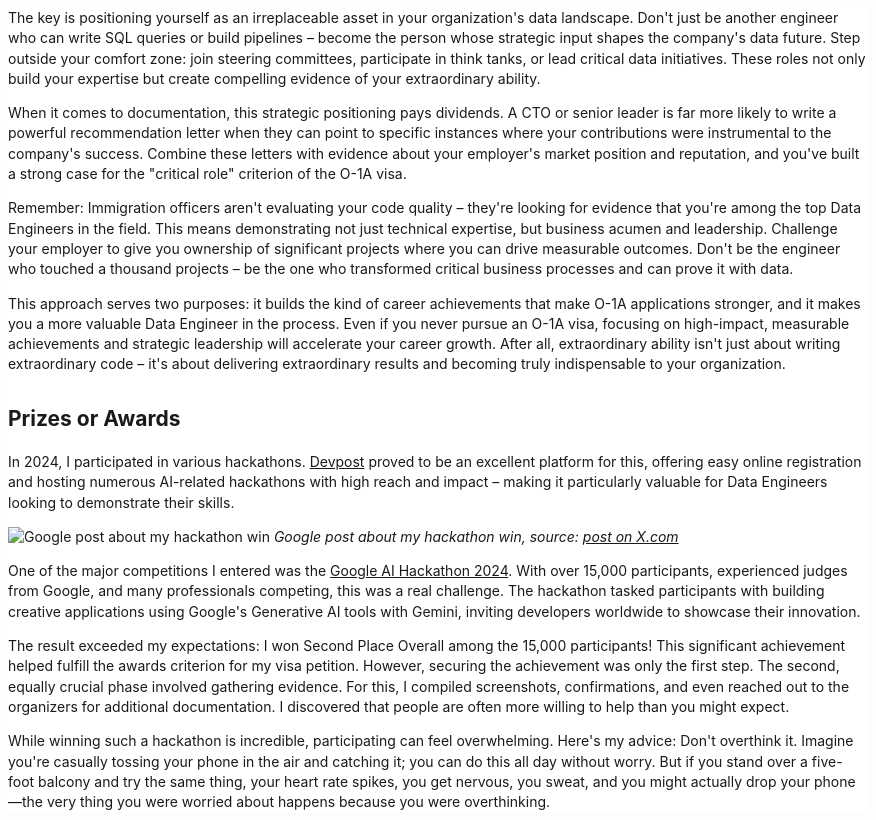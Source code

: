 The key is positioning yourself as an irreplaceable asset in your organization's data landscape. Don't just be another engineer who can write SQL queries or build pipelines – become the person whose strategic input shapes the company's data future. Step outside your comfort zone: join steering committees, participate in think tanks, or lead critical data initiatives. These roles not only build your expertise but create compelling evidence of your extraordinary ability.

When it comes to documentation, this strategic positioning pays dividends. A CTO or senior leader is far more likely to write a powerful recommendation letter when they can point to specific instances where your contributions were instrumental to the company's success. Combine these letters with evidence about your employer's market position and reputation, and you've built a strong case for the "critical role" criterion of the O-1A visa.

Remember: Immigration officers aren't evaluating your code quality – they're looking for evidence that you're among the top Data Engineers in the field. This means demonstrating not just technical expertise, but business acumen and leadership. Challenge your employer to give you ownership of significant projects where you can drive measurable outcomes. Don't be the engineer who touched a thousand projects – be the one who transformed critical business processes and can prove it with data.

This approach serves two purposes: it builds the kind of career achievements that make O-1A applications stronger, and it makes you a more valuable Data Engineer in the process. Even if you never pursue an O-1A visa, focusing on high-impact, measurable achievements and strategic leadership will accelerate your career growth. After all, extraordinary ability isn't just about writing extraordinary code – it's about delivering extraordinary results and becoming truly indispensable to your organization.

## Prizes or Awards

In 2024, I participated in various hackathons. [Devpost](https://devpost.com/) proved to be an excellent platform for this, offering easy online registration and hosting numerous AI-related hackathons with high reach and impact – making it particularly valuable for Data Engineers looking to demonstrate their skills.

![Google post about my hackathon win]({{site.baseurl}}/images/blog/2025-02-07-05.png)
*Google post about my hackathon win, source: [post on X.com](https://x.com/labsdotgoogle/status/1864098763276681419)*

One of the major competitions I entered was the [Google AI Hackathon 2024](https://googleai.devpost.com/). With over 15,000 participants, experienced judges from Google, and many professionals competing, this was a real challenge. The hackathon tasked participants with building creative applications using Google's Generative AI tools with Gemini, inviting developers worldwide to showcase their innovation.

The result exceeded my expectations: I won Second Place Overall among the 15,000 participants! This significant achievement helped fulfill the awards criterion for my visa petition. However, securing the achievement was only the first step. The second, equally crucial phase involved gathering evidence. For this, I compiled screenshots, confirmations, and even reached out to the organizers for additional documentation. I discovered that people are often more willing to help than you might expect.

While winning such a hackathon is incredible, participating can feel overwhelming. Here's my advice: Don't overthink it. Imagine you're casually tossing your phone in the air and catching it; you can do this all day without worry. But if you stand over a five-foot balcony and try the same thing, your heart rate spikes, you get nervous, you sweat, and you might actually drop your phone—the very thing you were worried about happens because you were overthinking.
